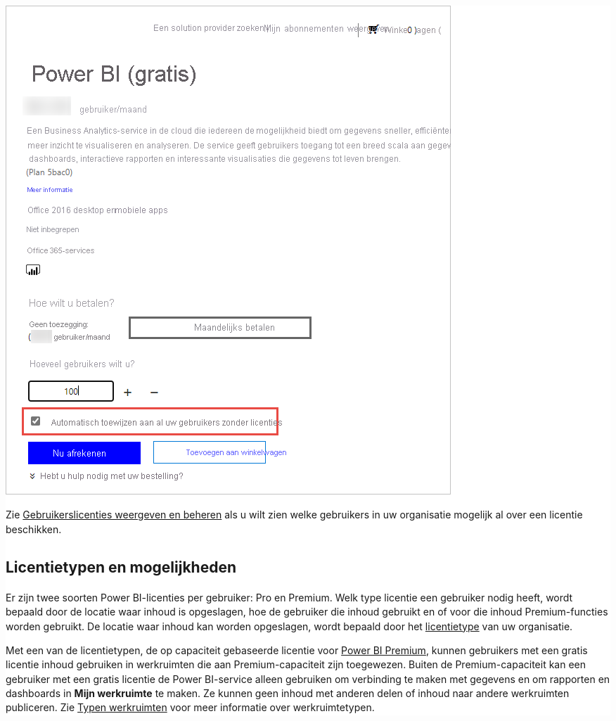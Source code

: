   ![Schermopname van het Power BI-abonnement dat automatisch is toegewezen, met selfserviceregistratie weergegeven.](media/service-admin-licensing-organization/m365-auto-assign.png)

Zie [Gebruikerslicenties weergeven en beheren](service-admin-manage-licenses.md) als u wilt zien welke gebruikers in uw organisatie mogelijk al over een licentie beschikken.

## <a name="license-types-and-capabilities"></a>Licentietypen en mogelijkheden

Er zijn twee soorten Power BI-licenties per gebruiker: Pro en Premium. Welk type licentie een gebruiker nodig heeft, wordt bepaald door de locatie waar inhoud is opgeslagen, hoe de gebruiker die inhoud gebruikt en of voor die inhoud Premium-functies worden gebruikt. De locatie waar inhoud kan worden opgeslagen, wordt bepaald door het [licentietype](#license-types) van uw organisatie.

Met een van de licentietypen, de op capaciteit gebaseerde licentie voor [Power BI Premium](service-admin-premium-purchase.md), kunnen gebruikers met een gratis licentie inhoud gebruiken in werkruimten die aan Premium-capaciteit zijn toegewezen. Buiten de Premium-capaciteit kan een gebruiker met een gratis licentie de Power BI-service alleen gebruiken om verbinding te maken met gegevens en om rapporten en dashboards in **Mijn werkruimte** te maken. Ze kunnen geen inhoud met anderen delen of inhoud naar andere werkruimten publiceren. Zie [Typen werkruimten](../consumer/end-user-workspaces.md#types-of-workspaces) voor meer informatie over werkruimtetypen.
